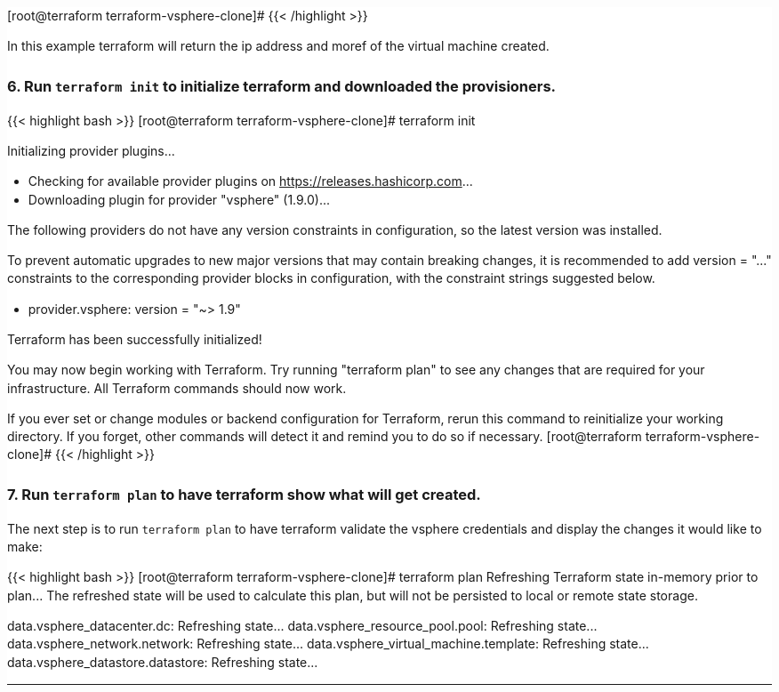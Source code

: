 [root@terraform terraform-vsphere-clone]#
{{< /highlight >}}

In this example terraform will return the ip address and moref of the virtual machine created.

### 6. Run `terraform init` to initialize terraform and downloaded the provisioners.

{{< highlight bash >}}
[root@terraform terraform-vsphere-clone]# terraform init

Initializing provider plugins...
- Checking for available provider plugins on https://releases.hashicorp.com...
- Downloading plugin for provider "vsphere" (1.9.0)...

The following providers do not have any version constraints in configuration,
so the latest version was installed.

To prevent automatic upgrades to new major versions that may contain breaking
changes, it is recommended to add version = "..." constraints to the
corresponding provider blocks in configuration, with the constraint strings
suggested below.

* provider.vsphere: version = "~> 1.9"

Terraform has been successfully initialized!

You may now begin working with Terraform. Try running "terraform plan" to see
any changes that are required for your infrastructure. All Terraform commands
should now work.

If you ever set or change modules or backend configuration for Terraform,
rerun this command to reinitialize your working directory. If you forget, other
commands will detect it and remind you to do so if necessary.
[root@terraform terraform-vsphere-clone]#
{{< /highlight >}}

### 7. Run `terraform plan` to have terraform show what will get created.

The next step is to run `terraform plan` to have terraform validate the vsphere credentials and display the changes it would like to make:

{{< highlight bash >}}
[root@terraform terraform-vsphere-clone]# terraform plan
Refreshing Terraform state in-memory prior to plan...
The refreshed state will be used to calculate this plan, but will not be
persisted to local or remote state storage.

data.vsphere_datacenter.dc: Refreshing state...
data.vsphere_resource_pool.pool: Refreshing state...
data.vsphere_network.network: Refreshing state...
data.vsphere_virtual_machine.template: Refreshing state...
data.vsphere_datastore.datastore: Refreshing state...

------------------------------------------------------------------------
